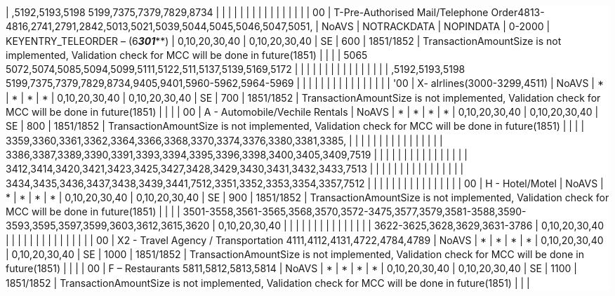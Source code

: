 | ,5192,5193,5198 5199,7375,7379,7829,8734 |                                          |       |             |           |                         |                                          |               |               |                         |                 |                      |                                          |      |      |
| 00                                       | T-Pre-Authorised Mail/Telephone Order4813-4816,2741,2791,2842,5013,5021,5039,5044,5045,5046,5047,5051, | NoAVS | NOTRACKDATA | NOPINDATA | 0-2000                  | KEYENTRY_TELEORDER – (6***301*****)      | 0,10,20,30,40 | 0,10,20,30,40 | SE                      | 600             | 1851/1852            | TransactionAmountSize is not implemented, Validation check for MCC will be done in future(1851) |      |      |
| 5065 5072,5074,5085,5094,5099,5111,5122,511,5137,5139,5169,5172 |                                          |       |             |           |                         |                                          |               |               |                         |                 |                      |                                          |      |      |
| ,5192,5193,5198 5199,7375,7379,7829,8734,9405,9401,5960-5962,5964-5969 |                                          |       |             |           |                         |                                          |               |               |                         |                 |                      |                                          |      |      |
| '00                                      | X- aIrlines(3000-3299,4511)              | NoAVS | *           | *         | *                       | *                                        | 0,10,20,30,40 | 0,10,20,30,40 | SE                      | 700             | 1851/1852            | TransactionAmountSize is not implemented, Validation check for MCC will be done in future(1851) |      |      |
| 00                                       | A - Automobile/Vechile Rentals           | NoAVS | *           | *         | *                       | *                                        | 0,10,20,30,40 | 0,10,20,30,40 | SE                      | 800             | 1851/1852            | TransactionAmountSize is not implemented, Validation check for MCC will be done in future(1851) |      |      |
| 3359,3360,3361,3362,3364,3366,3368,3370,3374,3376,3380,3381,3385, |                                          |       |             |           |                         |                                          |               |               |                         |                 |                      |                                          |      |      |
| 3386,3387,3389,3390,3391,3393,3394,3395,3396,3398,3400,3405,3409,7519 |                                          |       |             |           |                         |                                          |               |               |                         |                 |                      |                                          |      |      |
| 3412,3414,3420,3421,3423,3425,3427,3428,3429,3430,3431,3432,3433,7513 |                                          |       |             |           |                         |                                          |               |               |                         |                 |                      |                                          |      |      |
| 3434,3435,3436,3437,3438,3439,3441,7512,3351,3352,3353,3354,3357,7512 |                                          |       |             |           |                         |                                          |               |               |                         |                 |                      |                                          |      |      |
| 00                                       | H - Hotel/Motel                          | NoAVS | *           | *         | *                       | *                                        | 0,10,20,30,40 | 0,10,20,30,40 | SE                      | 900             | 1851/1852            | TransactionAmountSize is not implemented, Validation check for MCC will be done in future(1851) |      |      |
| 3501-3558,3561-3565,3568,3570,3572-3475,3577,3579,3581-3588,3590-3593,3595,3597,3599,3603,3612,3615,3620 | 0,10,20,30,40                            |       |             |           |                         |                                          |               |               |                         |                 |                      |                                          |      |      |
| 3622-3625,3628,3629,3631-3786            | 0,10,20,30,40                            |       |             |           |                         |                                          |               |               |                         |                 |                      |                                          |      |      |
| 00                                       | X2 - Travel Agency / Transportation 4111,4112,4131,4722,4784,4789 | NoAVS | *           | *         | *                       | *                                        | 0,10,20,30,40 | 0,10,20,30,40 | SE                      | 1000            | 1851/1852            | TransactionAmountSize is not implemented, Validation check for MCC will be done in future(1851) |      |      |
| 00                                       | F – Restaurants 5811,5812,5813,5814      | NoAVS | *           | *         | *                       | *                                        | 0,10,20,30,40 | 0,10,20,30,40 | SE                      | 1100            | 1851/1852            | TransactionAmountSize is not implemented, Validation check for MCC will be done in future(1851) |      |      |